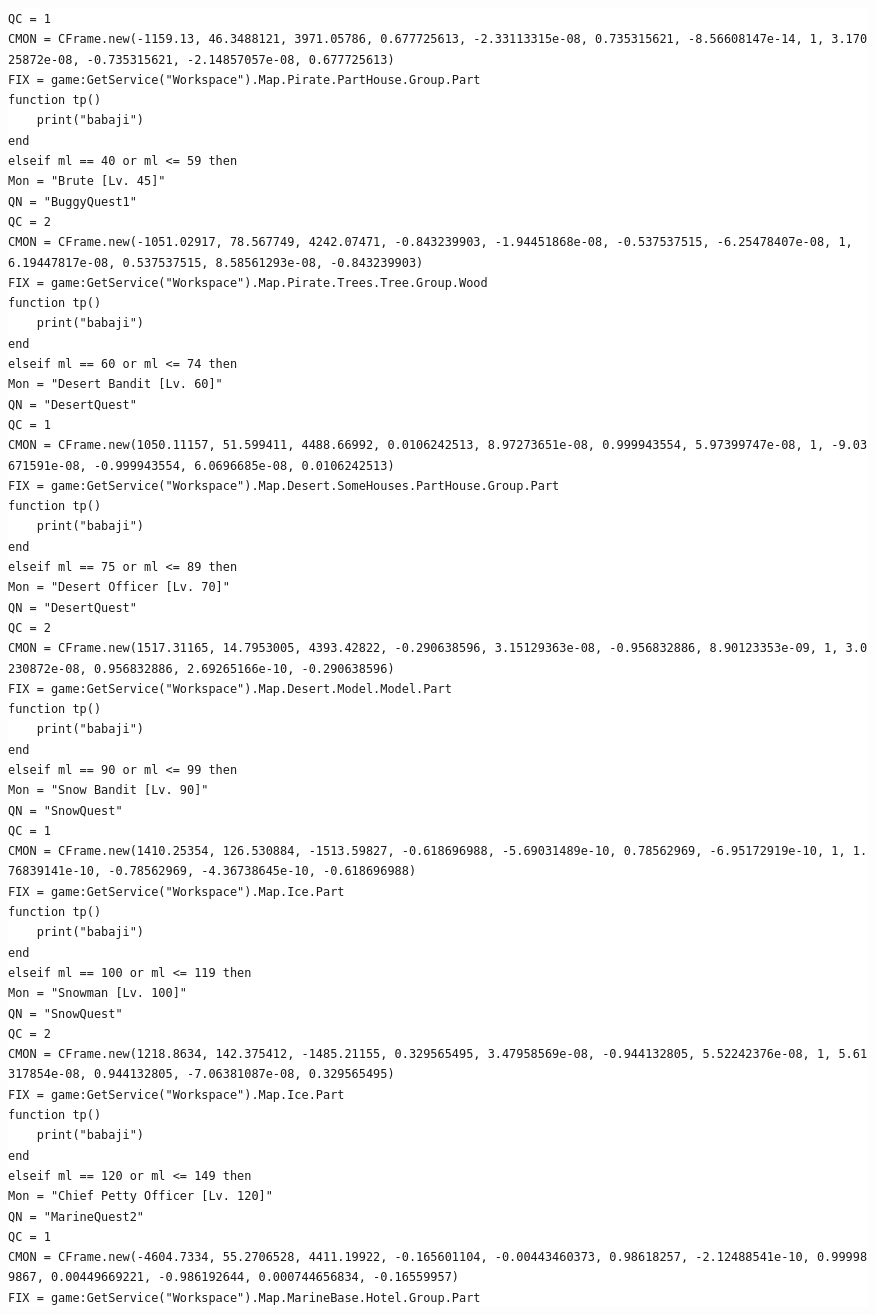     QC = 1
    CMON = CFrame.new(-1159.13, 46.3488121, 3971.05786, 0.677725613, -2.33113315e-08, 0.735315621, -8.56608147e-14, 1, 3.17025872e-08, -0.735315621, -2.14857057e-08, 0.677725613)
    FIX = game:GetService("Workspace").Map.Pirate.PartHouse.Group.Part
    function tp()
        print("babaji")
    end
    elseif ml == 40 or ml <= 59 then
    Mon = "Brute [Lv. 45]"
    QN = "BuggyQuest1"
    QC = 2
    CMON = CFrame.new(-1051.02917, 78.567749, 4242.07471, -0.843239903, -1.94451868e-08, -0.537537515, -6.25478407e-08, 1, 6.19447817e-08, 0.537537515, 8.58561293e-08, -0.843239903)
    FIX = game:GetService("Workspace").Map.Pirate.Trees.Tree.Group.Wood
    function tp()
        print("babaji")
    end
    elseif ml == 60 or ml <= 74 then
    Mon = "Desert Bandit [Lv. 60]"
    QN = "DesertQuest"
    QC = 1
    CMON = CFrame.new(1050.11157, 51.599411, 4488.66992, 0.0106242513, 8.97273651e-08, 0.999943554, 5.97399747e-08, 1, -9.03671591e-08, -0.999943554, 6.0696685e-08, 0.0106242513)
    FIX = game:GetService("Workspace").Map.Desert.SomeHouses.PartHouse.Group.Part
    function tp()
        print("babaji")
    end
    elseif ml == 75 or ml <= 89 then
    Mon = "Desert Officer [Lv. 70]"
    QN = "DesertQuest"
    QC = 2
    CMON = CFrame.new(1517.31165, 14.7953005, 4393.42822, -0.290638596, 3.15129363e-08, -0.956832886, 8.90123353e-09, 1, 3.0230872e-08, 0.956832886, 2.69265166e-10, -0.290638596)
    FIX = game:GetService("Workspace").Map.Desert.Model.Model.Part
    function tp()
        print("babaji")
    end
    elseif ml == 90 or ml <= 99 then
    Mon = "Snow Bandit [Lv. 90]"
    QN = "SnowQuest"
    QC = 1
    CMON = CFrame.new(1410.25354, 126.530884, -1513.59827, -0.618696988, -5.69031489e-10, 0.78562969, -6.95172919e-10, 1, 1.76839141e-10, -0.78562969, -4.36738645e-10, -0.618696988)
    FIX = game:GetService("Workspace").Map.Ice.Part
    function tp()
        print("babaji")
    end
    elseif ml == 100 or ml <= 119 then
    Mon = "Snowman [Lv. 100]"
    QN = "SnowQuest"
    QC = 2
    CMON = CFrame.new(1218.8634, 142.375412, -1485.21155, 0.329565495, 3.47958569e-08, -0.944132805, 5.52242376e-08, 1, 5.61317854e-08, 0.944132805, -7.06381087e-08, 0.329565495)
    FIX = game:GetService("Workspace").Map.Ice.Part
    function tp()
        print("babaji")
    end
    elseif ml == 120 or ml <= 149 then
    Mon = "Chief Petty Officer [Lv. 120]"
    QN = "MarineQuest2"
    QC = 1
    CMON = CFrame.new(-4604.7334, 55.2706528, 4411.19922, -0.165601104, -0.00443460373, 0.98618257, -2.12488541e-10, 0.999989867, 0.00449669221, -0.986192644, 0.000744656834, -0.16559957)
    FIX = game:GetService("Workspace").Map.MarineBase.Hotel.Group.Part